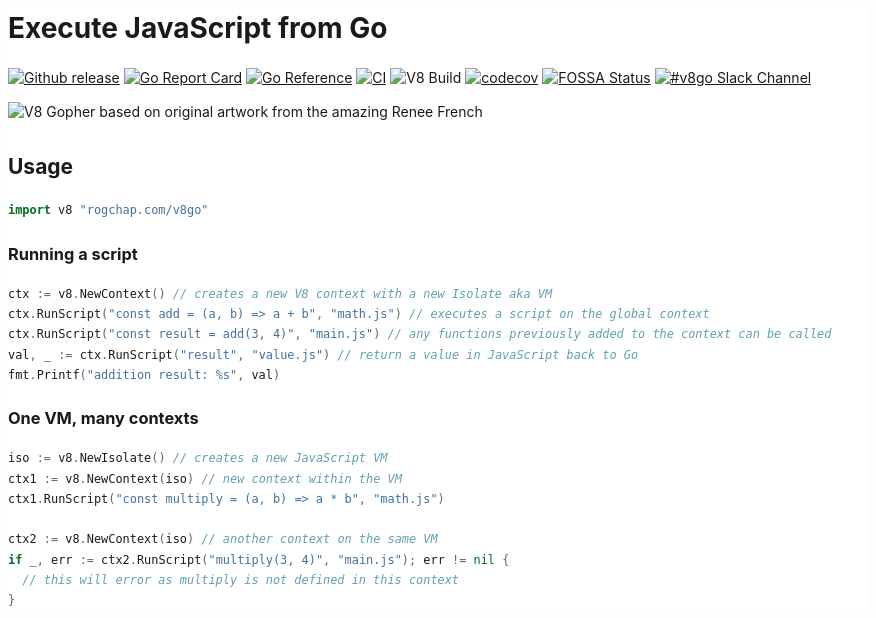 # Execute JavaScript from Go

<a href="https://github.com/rogchap/v8go/releases"><img src="https://img.shields.io/github/v/release/rogchap/v8go" alt="Github release"></a>
[![Go Report Card](https://goreportcard.com/badge/rogchap.com/v8go)](https://goreportcard.com/report/rogchap.com/v8go) 
[![Go Reference](https://pkg.go.dev/badge/rogchap.com/v8go.svg)](https://pkg.go.dev/rogchap.com/v8go)
[![CI](https://github.com/rogchap/v8go/workflows/CI/badge.svg)](https://github.com/rogchap/v8go/actions?query=workflow%3ACI)
![V8 Build](https://github.com/rogchap/v8go/workflows/V8%20Build/badge.svg)
[![codecov](https://codecov.io/gh/rogchap/v8go/branch/master/graph/badge.svg?token=VHZwzGm3dV)](https://codecov.io/gh/rogchap/v8go)
[![FOSSA Status](https://app.fossa.com/api/projects/custom%2B22862%2Fgit%40github.com%3Arogchap%2Fv8go.git.svg?type=shield)](https://app.fossa.com/projects/custom%2B22862%2Fgit%40github.com%3Arogchap%2Fv8go.git?ref=badge_shield)
[![#v8go Slack Channel](https://img.shields.io/badge/slack-%23v8go-4A154B?logo=slack)](https://gophers.slack.com/channels/v8go)

<img src="gopher.jpg" width="200px" alt="V8 Gopher based on original artwork from the amazing Renee French" />

## Usage

```go
import v8 "rogchap.com/v8go"
```

### Running a script

```go
ctx := v8.NewContext() // creates a new V8 context with a new Isolate aka VM
ctx.RunScript("const add = (a, b) => a + b", "math.js") // executes a script on the global context
ctx.RunScript("const result = add(3, 4)", "main.js") // any functions previously added to the context can be called
val, _ := ctx.RunScript("result", "value.js") // return a value in JavaScript back to Go
fmt.Printf("addition result: %s", val)
```

### One VM, many contexts

```go
iso := v8.NewIsolate() // creates a new JavaScript VM
ctx1 := v8.NewContext(iso) // new context within the VM
ctx1.RunScript("const multiply = (a, b) => a * b", "math.js")

ctx2 := v8.NewContext(iso) // another context on the same VM
if _, err := ctx2.RunScript("multiply(3, 4)", "main.js"); err != nil {
  // this will error as multiply is not defined in this context
}
```
